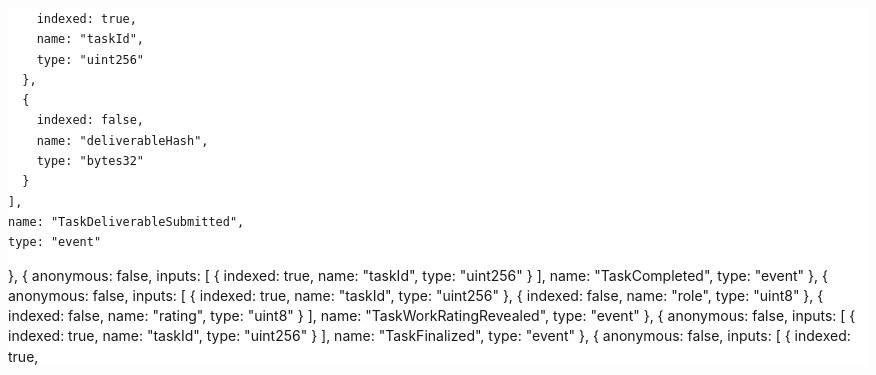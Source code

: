         indexed: true,
        name: "taskId",
        type: "uint256"
      },
      {
        indexed: false,
        name: "deliverableHash",
        type: "bytes32"
      }
    ],
    name: "TaskDeliverableSubmitted",
    type: "event"
  },
  {
    anonymous: false,
    inputs: [
      {
        indexed: true,
        name: "taskId",
        type: "uint256"
      }
    ],
    name: "TaskCompleted",
    type: "event"
  },
  {
    anonymous: false,
    inputs: [
      {
        indexed: true,
        name: "taskId",
        type: "uint256"
      },
      {
        indexed: false,
        name: "role",
        type: "uint8"
      },
      {
        indexed: false,
        name: "rating",
        type: "uint8"
      }
    ],
    name: "TaskWorkRatingRevealed",
    type: "event"
  },
  {
    anonymous: false,
    inputs: [
      {
        indexed: true,
        name: "taskId",
        type: "uint256"
      }
    ],
    name: "TaskFinalized",
    type: "event"
  },
  {
    anonymous: false,
    inputs: [
      {
        indexed: true,